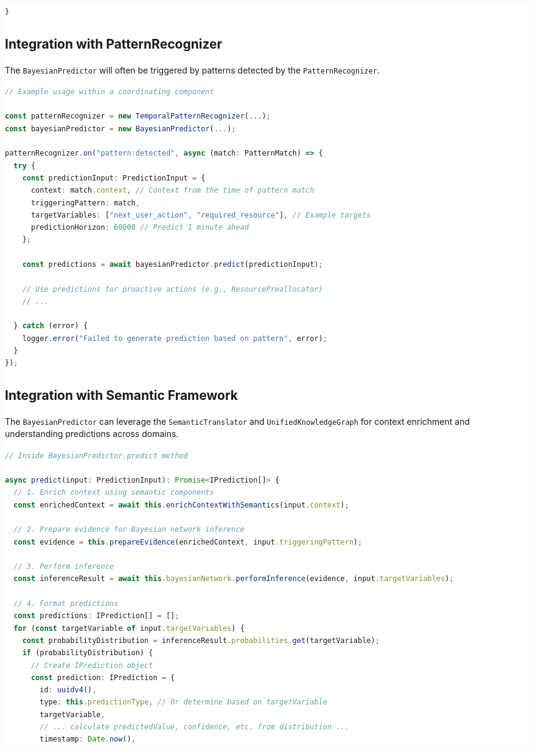 ```typescript
}
```

## Integration with PatternRecognizer

The `BayesianPredictor` will often be triggered by patterns detected by the `PatternRecognizer`.

```typescript
// Example usage within a coordinating component

const patternRecognizer = new TemporalPatternRecognizer(...);
const bayesianPredictor = new BayesianPredictor(...);

patternRecognizer.on("pattern:detected", async (match: PatternMatch) => {
  try {
    const predictionInput: PredictionInput = {
      context: match.context, // Context from the time of pattern match
      triggeringPattern: match,
      targetVariables: ["next_user_action", "required_resource"], // Example targets
      predictionHorizon: 60000 // Predict 1 minute ahead
    };
    
    const predictions = await bayesianPredictor.predict(predictionInput);
    
    // Use predictions for proactive actions (e.g., ResourcePreallocator)
    // ...
    
  } catch (error) {
    logger.error("Failed to generate prediction based on pattern", error);
  }
});
```

## Integration with Semantic Framework

The `BayesianPredictor` can leverage the `SemanticTranslator` and `UnifiedKnowledgeGraph` for context enrichment and understanding predictions across domains.

```typescript
// Inside BayesianPredictor.predict method

async predict(input: PredictionInput): Promise<IPrediction[]> {
  // 1. Enrich context using semantic components
  const enrichedContext = await this.enrichContextWithSemantics(input.context);
  
  // 2. Prepare evidence for Bayesian network inference
  const evidence = this.prepareEvidence(enrichedContext, input.triggeringPattern);
  
  // 3. Perform inference
  const inferenceResult = await this.bayesianNetwork.performInference(evidence, input.targetVariables);
  
  // 4. Format predictions
  const predictions: IPrediction[] = [];
  for (const targetVariable of input.targetVariables) {
    const probabilityDistribution = inferenceResult.probabilities.get(targetVariable);
    if (probabilityDistribution) {
      // Create IPrediction object
      const prediction: IPrediction = {
        id: uuidv4(),
        type: this.predictionType, // Or determine based on targetVariable
        targetVariable,
        // ... calculate predictedValue, confidence, etc. from distribution ...
        timestamp: Date.now(),
```